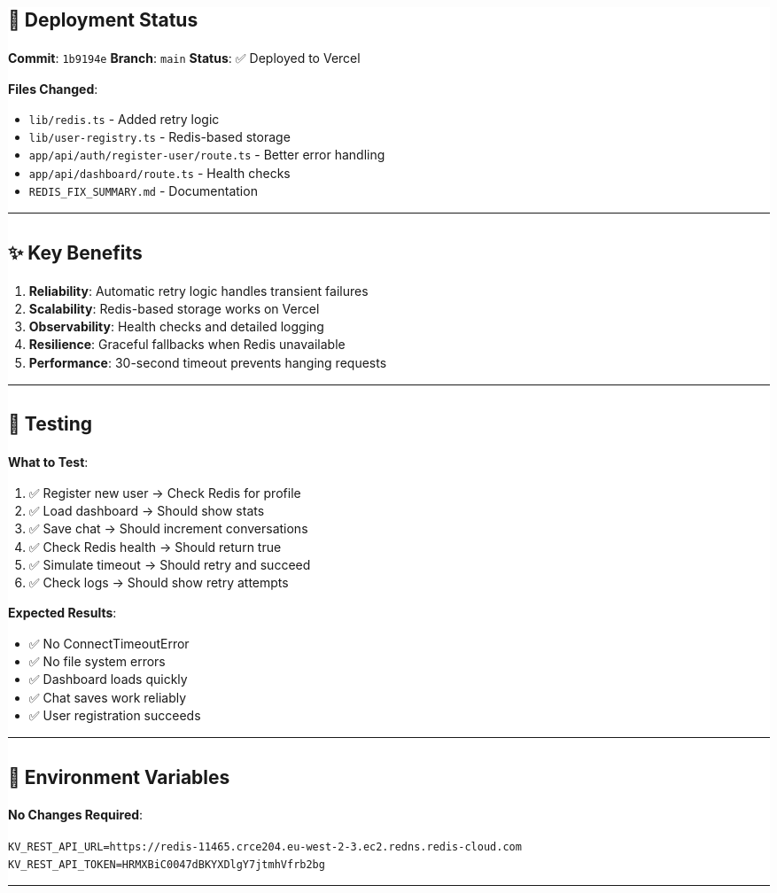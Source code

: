 ## 🚀 Deployment Status

**Commit**: `1b9194e`
**Branch**: `main`
**Status**: ✅ Deployed to Vercel

**Files Changed**:
- `lib/redis.ts` - Added retry logic
- `lib/user-registry.ts` - Redis-based storage
- `app/api/auth/register-user/route.ts` - Better error handling
- `app/api/dashboard/route.ts` - Health checks
- `REDIS_FIX_SUMMARY.md` - Documentation

---

## ✨ Key Benefits

1. **Reliability**: Automatic retry logic handles transient failures
2. **Scalability**: Redis-based storage works on Vercel
3. **Observability**: Health checks and detailed logging
4. **Resilience**: Graceful fallbacks when Redis unavailable
5. **Performance**: 30-second timeout prevents hanging requests

---

## 🧪 Testing

**What to Test**:
1. ✅ Register new user → Check Redis for profile
2. ✅ Load dashboard → Should show stats
3. ✅ Save chat → Should increment conversations
4. ✅ Check Redis health → Should return true
5. ✅ Simulate timeout → Should retry and succeed
6. ✅ Check logs → Should show retry attempts

**Expected Results**:
- ✅ No ConnectTimeoutError
- ✅ No file system errors
- ✅ Dashboard loads quickly
- ✅ Chat saves work reliably
- ✅ User registration succeeds

---

## 📝 Environment Variables

**No Changes Required**:
```env
KV_REST_API_URL=https://redis-11465.crce204.eu-west-2-3.ec2.redns.redis-cloud.com
KV_REST_API_TOKEN=HRMXBiC0047dBKYXDlgY7jtmhVfrb2bg
```

---
